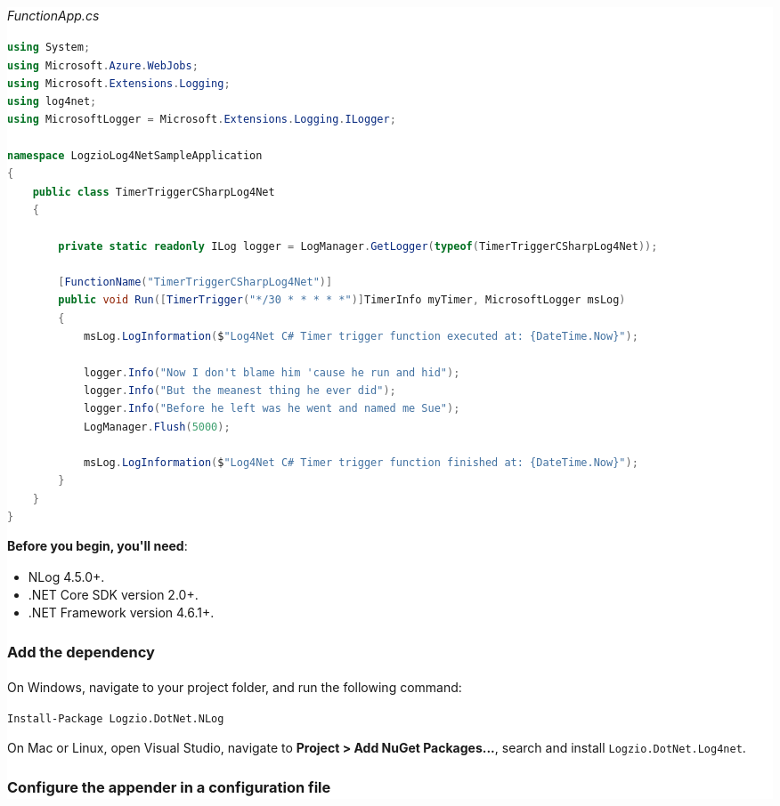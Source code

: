 *FunctionApp.cs*
```csharp
using System;
using Microsoft.Azure.WebJobs;
using Microsoft.Extensions.Logging;
using log4net;
using MicrosoftLogger = Microsoft.Extensions.Logging.ILogger;

namespace LogzioLog4NetSampleApplication
{
    public class TimerTriggerCSharpLog4Net
    {
        
        private static readonly ILog logger = LogManager.GetLogger(typeof(TimerTriggerCSharpLog4Net));

        [FunctionName("TimerTriggerCSharpLog4Net")]
        public void Run([TimerTrigger("*/30 * * * * *")]TimerInfo myTimer, MicrosoftLogger msLog)
        {
            msLog.LogInformation($"Log4Net C# Timer trigger function executed at: {DateTime.Now}");

            logger.Info("Now I don't blame him 'cause he run and hid");
            logger.Info("But the meanest thing he ever did");
            logger.Info("Before he left was he went and named me Sue");
            LogManager.Flush(5000);

            msLog.LogInformation($"Log4Net C# Timer trigger function finished at: {DateTime.Now}");
        }
    }
}
```
</TabItem>
  <TabItem value="NLog" label="NLog">


**Before you begin, you'll need**:

* NLog 4.5.0+.
* .NET Core SDK version 2.0+.
* .NET Framework version 4.6.1+.



### Add the dependency

On Windows, navigate to your project folder, and run the following command:


```
Install-Package Logzio.DotNet.NLog
```

On Mac or Linux, open Visual Studio, navigate to **Project > Add NuGet Packages...**, search and install `Logzio.DotNet.Log4net`.


### Configure the appender in a configuration file
